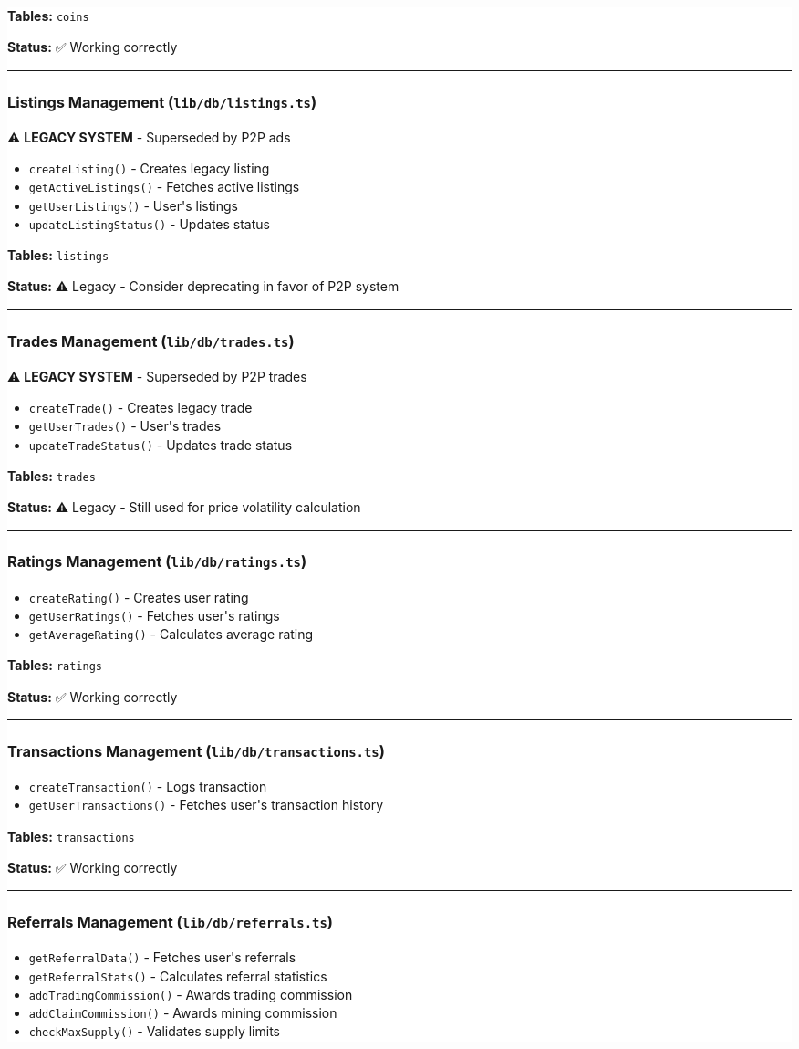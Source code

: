 **Tables:** `coins`

**Status:** ✅ Working correctly

---

### Listings Management (`lib/db/listings.ts`)
⚠️ **LEGACY SYSTEM** - Superseded by P2P ads

- `createListing()` - Creates legacy listing
- `getActiveListings()` - Fetches active listings
- `getUserListings()` - User's listings
- `updateListingStatus()` - Updates status

**Tables:** `listings`

**Status:** ⚠️ Legacy - Consider deprecating in favor of P2P system

---

### Trades Management (`lib/db/trades.ts`)
⚠️ **LEGACY SYSTEM** - Superseded by P2P trades

- `createTrade()` - Creates legacy trade
- `getUserTrades()` - User's trades
- `updateTradeStatus()` - Updates trade status

**Tables:** `trades`

**Status:** ⚠️ Legacy - Still used for price volatility calculation

---

### Ratings Management (`lib/db/ratings.ts`)
- `createRating()` - Creates user rating
- `getUserRatings()` - Fetches user's ratings
- `getAverageRating()` - Calculates average rating

**Tables:** `ratings`

**Status:** ✅ Working correctly

---

### Transactions Management (`lib/db/transactions.ts`)
- `createTransaction()` - Logs transaction
- `getUserTransactions()` - Fetches user's transaction history

**Tables:** `transactions`

**Status:** ✅ Working correctly

---

### Referrals Management (`lib/db/referrals.ts`)
- `getReferralData()` - Fetches user's referrals
- `getReferralStats()` - Calculates referral statistics
- `addTradingCommission()` - Awards trading commission
- `addClaimCommission()` - Awards mining commission
- `checkMaxSupply()` - Validates supply limits

